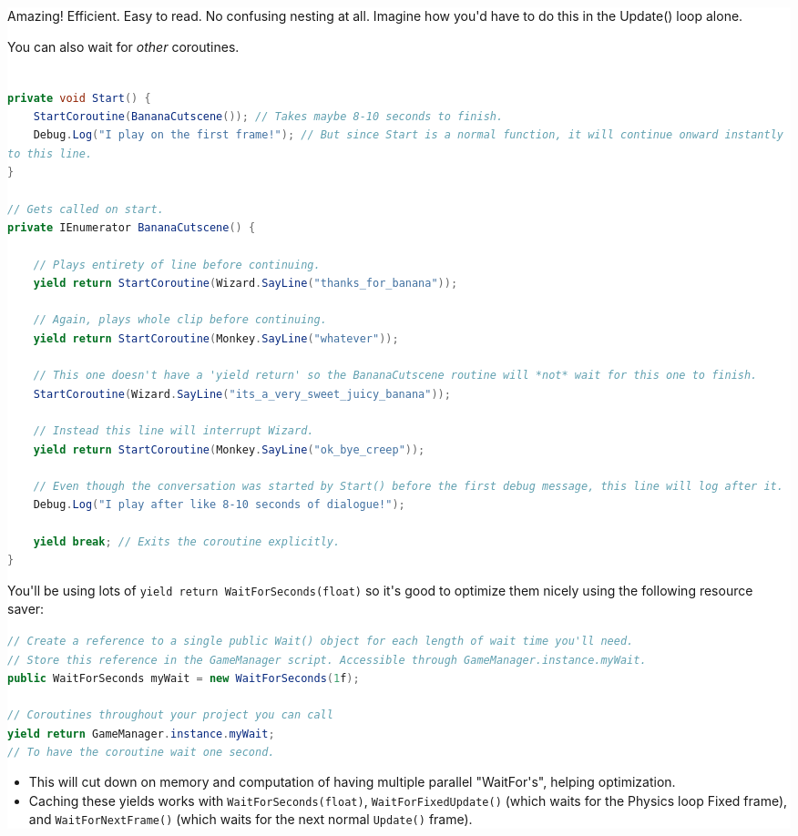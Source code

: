 Amazing! Efficient. Easy to read. No confusing nesting at all. Imagine how you'd have to do this in the Update() loop alone.

You can also wait for *other* coroutines.

```c#

private void Start() {
    StartCoroutine(BananaCutscene()); // Takes maybe 8-10 seconds to finish.
    Debug.Log("I play on the first frame!"); // But since Start is a normal function, it will continue onward instantly to this line.
}

// Gets called on start.
private IEnumerator BananaCutscene() {

    // Plays entirety of line before continuing.
    yield return StartCoroutine(Wizard.SayLine("thanks_for_banana"));
    
    // Again, plays whole clip before continuing.
    yield return StartCoroutine(Monkey.SayLine("whatever"));
    
    // This one doesn't have a 'yield return' so the BananaCutscene routine will *not* wait for this one to finish.
    StartCoroutine(Wizard.SayLine("its_a_very_sweet_juicy_banana"));
    
    // Instead this line will interrupt Wizard.
    yield return StartCoroutine(Monkey.SayLine("ok_bye_creep"));
    
    // Even though the conversation was started by Start() before the first debug message, this line will log after it.
    Debug.Log("I play after like 8-10 seconds of dialogue!");
    
    yield break; // Exits the coroutine explicitly.
}
```

You'll be using lots of `yield return WaitForSeconds(float)` so it's good to optimize them nicely using the following resource saver:  

```c#
// Create a reference to a single public Wait() object for each length of wait time you'll need. 
// Store this reference in the GameManager script. Accessible through GameManager.instance.myWait.
public WaitForSeconds myWait = new WaitForSeconds(1f);

// Coroutines throughout your project you can call
yield return GameManager.instance.myWait;
// To have the coroutine wait one second.
```
* This will cut down on memory and computation of having multiple parallel "WaitFor's", helping optimization.
* Caching these yields works with `WaitForSeconds(float)`, `WaitForFixedUpdate()` (which waits for the Physics loop Fixed frame), and `WaitForNextFrame()` (which waits for the next normal `Update()` frame).
